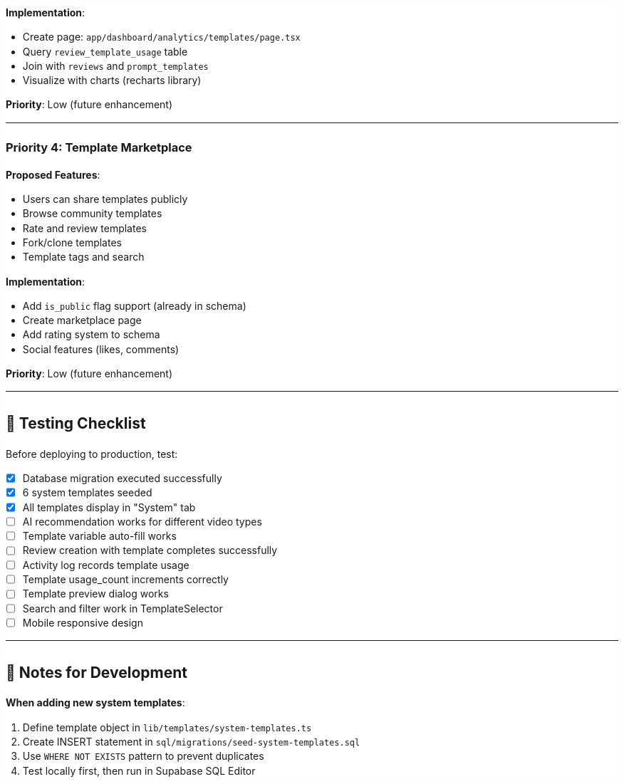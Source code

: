 **Implementation**:
- Create page: `app/dashboard/analytics/templates/page.tsx`
- Query `review_template_usage` table
- Join with `reviews` and `prompt_templates`
- Visualize with charts (recharts library)

**Priority**: Low (future enhancement)

---

### Priority 4: Template Marketplace

**Proposed Features**:
- Users can share templates publicly
- Browse community templates
- Rate and review templates
- Fork/clone templates
- Template tags and search

**Implementation**:
- Add `is_public` flag support (already in schema)
- Create marketplace page
- Add rating system to schema
- Social features (likes, comments)

**Priority**: Low (future enhancement)

---

## 🧪 Testing Checklist

Before deploying to production, test:

- [x] Database migration executed successfully
- [x] 6 system templates seeded
- [x] All templates display in "System" tab
- [ ] AI recommendation works for different video types
- [ ] Template variable auto-fill works
- [ ] Review creation with template completes successfully
- [ ] Activity log records template usage
- [ ] Template usage_count increments correctly
- [ ] Template preview dialog works
- [ ] Search and filter work in TemplateSelector
- [ ] Mobile responsive design

---

## 📝 Notes for Development

**When adding new system templates**:
1. Define template object in `lib/templates/system-templates.ts`
2. Create INSERT statement in `sql/migrations/seed-system-templates.sql`
3. Use `WHERE NOT EXISTS` pattern to prevent duplicates
4. Test locally first, then run in Supabase SQL Editor
